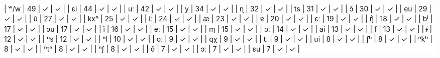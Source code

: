 | ʷ/w | 49 | ✓ | ✓ |
| ɛi | 44 | ✓ | ✓ |
| uː | 42 | ✓ | ✓ |
| y | 34 | ✓ | ✓ |
| ɳ | 32 | ✓ | ✓ |
| ts | 31 | ✓ | ✓ |
| ɔ̃ | 30 | ✓ | ✓ |
| eu | 29 | ✓ | ✓ |
| ũ | 27 | ✓ | ✓ |
| kxʰ | 25 | ✓ | ✓ |
| ɨː | 24 | ✓ | ✓ |
| æ | 23 | ✓ | ✓ |
| ɐ | 20 | ✓ | ✓ |
| ɛː | 19 | ✓ | ✓ |
| ŋ̊ | 18 | ✓ | ✓ |
| bʲ | 17 | ✓ | ✓ |
| ɔu | 17 | ✓ | ✓ |
| ĩ | 16 | ✓ | ✓ |
| eː | 15 | ✓ | ✓ |
| ɱ | 15 | ✓ | ✓ |
| əː | 14 | ✓ | ✓ |
| ai | 13 | ✓ | ✓ |
| f | 13 | ✓ | ✓ |
| ɨ̃ | 12 | ✓ | ✓ |
| ⁿs | 12 | ✓ | ✓ |
| ⁿl | 10 | ✓ | ✓ |
| oː | 9 | ✓ | ✓ |
| qχ | 9 | ✓ | ✓ |
| tː | 9 | ✓ | ✓ |
| ui | 8 | ✓ | ✓ |
| ʃʰ | 8 | ✓ | ✓ |
| ⁿkʰ | 8 | ✓ | ✓ |
| ⁿtʰ | 8 | ✓ | ✓ |
| ⁿʃ | 8 | ✓ | ✓ |
| õ | 7 | ✓ | ✓ |
| ɔː | 7 | ✓ | ✓ |
| ɛu | 7 | ✓ | ✓ |